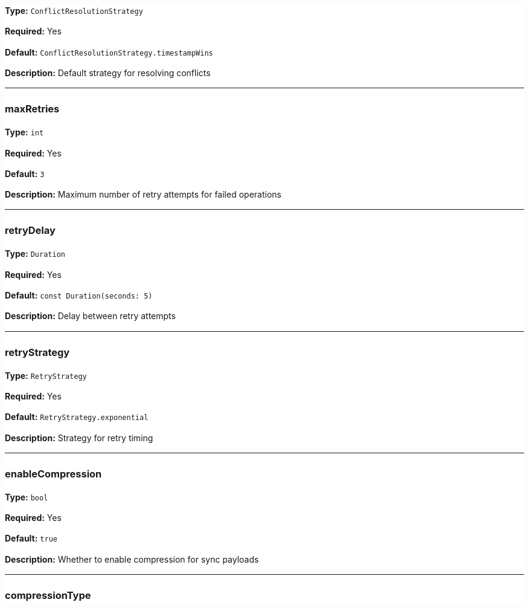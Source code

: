 **Type:** `ConflictResolutionStrategy`

**Required:** Yes

**Default:** `ConflictResolutionStrategy.timestampWins`

**Description:** Default strategy for resolving conflicts

---

### maxRetries

**Type:** `int`

**Required:** Yes

**Default:** `3`

**Description:** Maximum number of retry attempts for failed operations

---

### retryDelay

**Type:** `Duration`

**Required:** Yes

**Default:** `const Duration(seconds: 5)`

**Description:** Delay between retry attempts

---

### retryStrategy

**Type:** `RetryStrategy`

**Required:** Yes

**Default:** `RetryStrategy.exponential`

**Description:** Strategy for retry timing

---

### enableCompression

**Type:** `bool`

**Required:** Yes

**Default:** `true`

**Description:** Whether to enable compression for sync payloads

---

### compressionType
